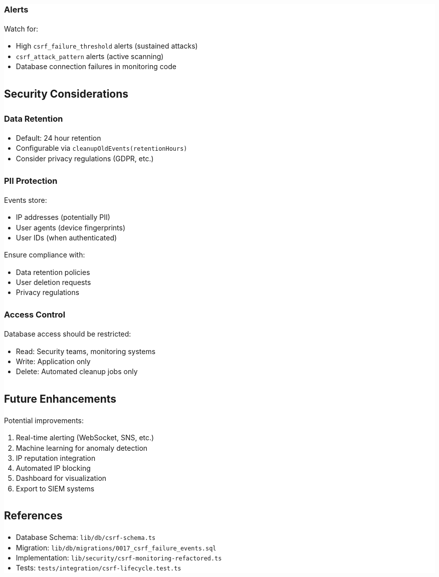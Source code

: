 ### Alerts

Watch for:
- High `csrf_failure_threshold` alerts (sustained attacks)
- `csrf_attack_pattern` alerts (active scanning)
- Database connection failures in monitoring code

## Security Considerations

### Data Retention

- Default: 24 hour retention
- Configurable via `cleanupOldEvents(retentionHours)`
- Consider privacy regulations (GDPR, etc.)

### PII Protection

Events store:
- IP addresses (potentially PII)
- User agents (device fingerprints)
- User IDs (when authenticated)

Ensure compliance with:
- Data retention policies
- User deletion requests
- Privacy regulations

### Access Control

Database access should be restricted:
- Read: Security teams, monitoring systems
- Write: Application only
- Delete: Automated cleanup jobs only

## Future Enhancements

Potential improvements:
1. Real-time alerting (WebSocket, SNS, etc.)
2. Machine learning for anomaly detection
3. IP reputation integration
4. Automated IP blocking
5. Dashboard for visualization
6. Export to SIEM systems

## References

- Database Schema: `lib/db/csrf-schema.ts`
- Migration: `lib/db/migrations/0017_csrf_failure_events.sql`
- Implementation: `lib/security/csrf-monitoring-refactored.ts`
- Tests: `tests/integration/csrf-lifecycle.test.ts`
